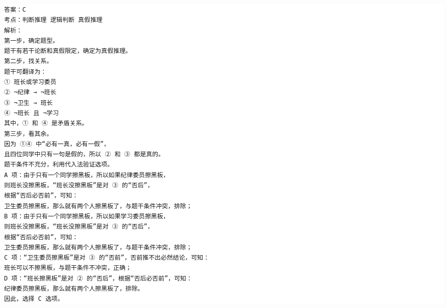 ```
答案：C
考点：判断推理 逻辑判断 真假推理
解析：
第一步，确定题型。
题干有若干论断和真假限定，确定为真假推理。
第二步，找关系。
题干可翻译为：
① 班长或学习委员
② ¬纪律 → ¬班长
③ ¬卫生 → 班长
④ ¬班长 且 ¬学习
其中，① 和 ④ 是矛盾关系。
第三步，看其余。
因为 ①④ 中“必有一真，必有一假”，
且四位同学中只有一句是假的，所以 ② 和 ③ 都是真的。
题干条件不充分，利用代入法验证选项。
A 项：由于只有一个同学擦黑板，所以如果纪律委员擦黑板，
则班长没擦黑板，“班长没擦黑板”是对 ③ 的“否后”，
根据“否后必否前”，可知：
卫生委员擦黑板，那么就有两个人擦黑板了，与题干条件冲突，排除；
B 项：由于只有一个同学擦黑板，所以如果学习委员擦黑板，
则班长没擦黑板，“班长没擦黑板”是对 ③ 的“否后”，
根据“否后必否前”，可知：
卫生委员擦黑板，那么就有两个人擦黑板了，与题干条件冲突，排除；
C 项：“卫生委员擦黑板”是对 ③ 的“否前”，否前推不出必然结论，可知：
班长可以不擦黑板，与题干条件不冲突，正确；
D 项：“班长擦黑板”是对 ② 的“否后”，根据“否后必否前”，可知：
纪律委员擦黑板，那么就有两个人擦黑板了，排除。
因此，选择 C 选项。
```

